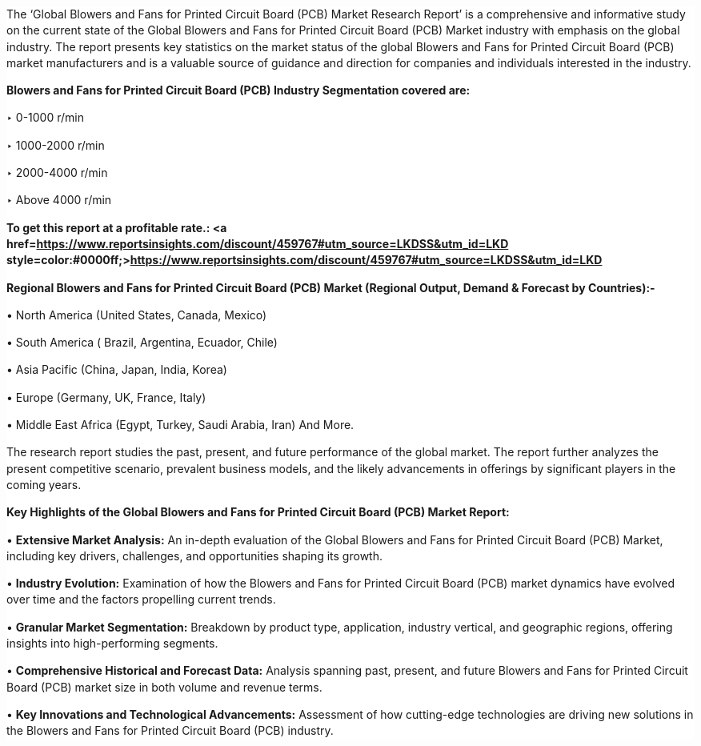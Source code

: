 The ‘Global Blowers and Fans for Printed Circuit Board (PCB) Market Research Report’ is a comprehensive and informative study on the current state of the Global Blowers and Fans for Printed Circuit Board (PCB) Market industry with emphasis on the global industry. The report presents key statistics on the market status of the global Blowers and Fans for Printed Circuit Board (PCB) market manufacturers and is a valuable source of guidance and direction for companies and individuals interested in the industry.

<strong>Blowers and Fans for Printed Circuit Board (PCB) Industry Segmentation covered are:</strong>

‣ 0-1000 r/min

‣ 1000-2000 r/min

‣ 2000-4000 r/min

‣ Above 4000 r/min

<strong>To get this report at a profitable rate.: <a href=https://www.reportsinsights.com/discount/459767#utm_source=LKDSS&utm_id=LKD style=color:#0000ff;>https://www.reportsinsights.com/discount/459767#utm_source=LKDSS&utm_id=LKD</a></strong></font>

<strong>Regional Blowers and Fans for Printed Circuit Board (PCB) Market (Regional Output, Demand &amp; Forecast by Countries):-</strong>

• North America (United States, Canada, Mexico)

• South America ( Brazil, Argentina, Ecuador, Chile)

• Asia Pacific (China, Japan, India, Korea)

• Europe (Germany, UK, France, Italy)

• Middle East Africa (Egypt, Turkey, Saudi Arabia, Iran) And More.

The research report studies the past, present, and future performance of the global market. The report further analyzes the present competitive scenario, prevalent business models, and the likely advancements in offerings by significant players in the coming years.

<strong>Key Highlights of the Global Blowers and Fans for Printed Circuit Board (PCB) Market Report:</strong>

• <strong>Extensive Market Analysis:</strong> An in-depth evaluation of the Global Blowers and Fans for Printed Circuit Board (PCB) Market, including key drivers, challenges, and opportunities shaping its growth.

• <strong>Industry Evolution:</strong> Examination of how the Blowers and Fans for Printed Circuit Board (PCB) market dynamics have evolved over time and the factors propelling current trends.

• <strong>Granular Market Segmentation:</strong> Breakdown by product type, application, industry vertical, and geographic regions, offering insights into high-performing segments.

• <strong>Comprehensive Historical and Forecast Data:</strong> Analysis spanning past, present, and future Blowers and Fans for Printed Circuit Board (PCB) market size in both volume and revenue terms.

• <strong>Key Innovations and Technological Advancements:</strong> Assessment of how cutting-edge technologies are driving new solutions in the Blowers and Fans for Printed Circuit Board (PCB) industry.
